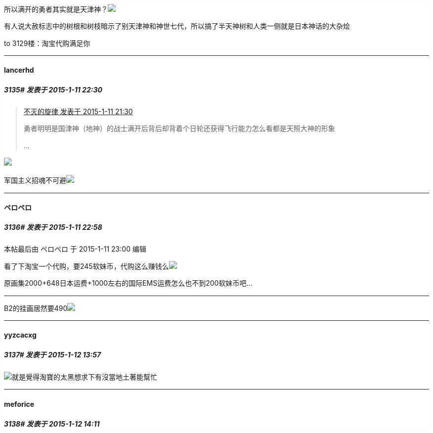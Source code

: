 所以满开的勇者其实就是天津神？<img src="https://static.saraba1st.com/image/smiley/dym/155.gif" referrerpolicy="no-referrer">

有人说大赦标志中的树根和树枝暗示了别天津神和神世七代，所以搞了半天神树和人类一侧就是日本神话的大杂烩


to 3129楼：淘宝代购满足你


-----

####  lancerhd  
##### 3135#       发表于 2015-1-11 22:30


<blockquote><a href="httphttps://bbs.saraba1st.com/2b/forum.php?mod=redirect&amp;goto=findpost&amp;pid=27745440&amp;ptid=1045102" target="_blank">不灭的旋律 发表于 2015-1-11 21:30</a>

勇者明明是国津神（地神）的战士满开后背后却背着个日轮还获得飞行能力怎么看都是天照大神的形象

 ...</blockquote>
<img src="https://static.saraba1st.com/image/smiley/nq/005.gif" referrerpolicy="no-referrer">

军国主义招魂不可避<img src="https://static.saraba1st.com/image/smiley/dym/155.gif" referrerpolicy="no-referrer">


-----

####  ペロペロ  
##### 3136#       发表于 2015-1-11 22:58


 本帖最后由 ペロペロ 于 2015-1-11 23:00 编辑 

看了下淘宝一个代购，要245软妹币，代购这么赚钱么<img src="https://static.saraba1st.com/image/smiley/face/09.gif" referrerpolicy="no-referrer">

原画集2000+648日本运费+1000左右的国际EMS运费怎么也不到200软妹币吧...

---------------------

B2的挂画居然要490<img src="https://static.saraba1st.com/image/smiley/dym/154.gif" referrerpolicy="no-referrer"> 


-----

####  yyzcacxg  
##### 3137#       发表于 2015-1-12 13:57


<img src="https://static.saraba1st.com/image/smiley/face/35.gif" referrerpolicy="no-referrer">就是覺得淘寶的太黑想求下有沒當地土著能幫忙


-----

####  meforice  
##### 3138#       发表于 2015-1-12 14:11

